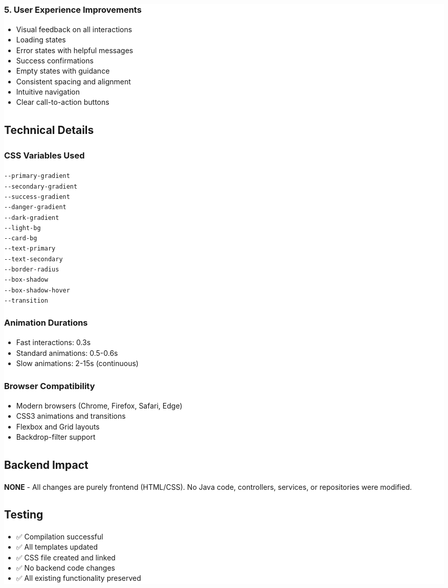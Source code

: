 ### 5. User Experience Improvements
- Visual feedback on all interactions
- Loading states
- Error states with helpful messages
- Success confirmations
- Empty states with guidance
- Consistent spacing and alignment
- Intuitive navigation
- Clear call-to-action buttons

## Technical Details

### CSS Variables Used
```css
--primary-gradient
--secondary-gradient
--success-gradient
--danger-gradient
--dark-gradient
--light-bg
--card-bg
--text-primary
--text-secondary
--border-radius
--box-shadow
--box-shadow-hover
--transition
```

### Animation Durations
- Fast interactions: 0.3s
- Standard animations: 0.5-0.6s
- Slow animations: 2-15s (continuous)

### Browser Compatibility
- Modern browsers (Chrome, Firefox, Safari, Edge)
- CSS3 animations and transitions
- Flexbox and Grid layouts
- Backdrop-filter support

## Backend Impact
**NONE** - All changes are purely frontend (HTML/CSS). No Java code, controllers, services, or repositories were modified.

## Testing
- ✅ Compilation successful
- ✅ All templates updated
- ✅ CSS file created and linked
- ✅ No backend code changes
- ✅ All existing functionality preserved

